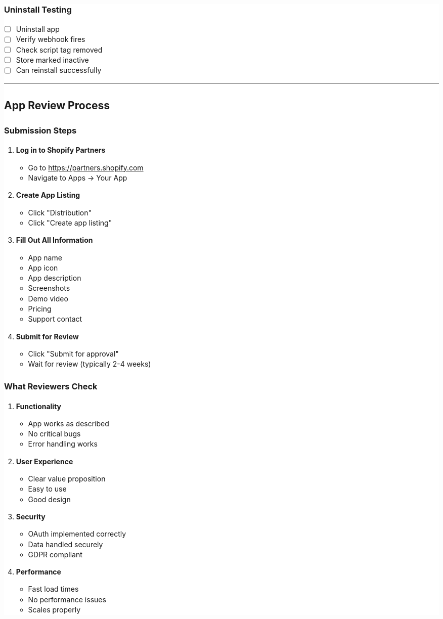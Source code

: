 ### Uninstall Testing

- [ ] Uninstall app
- [ ] Verify webhook fires
- [ ] Check script tag removed
- [ ] Store marked inactive
- [ ] Can reinstall successfully

---

## App Review Process

### Submission Steps

1. **Log in to Shopify Partners**
   - Go to https://partners.shopify.com
   - Navigate to Apps → Your App

2. **Create App Listing**
   - Click "Distribution"
   - Click "Create app listing"

3. **Fill Out All Information**
   - App name
   - App icon
   - App description
   - Screenshots
   - Demo video
   - Pricing
   - Support contact

4. **Submit for Review**
   - Click "Submit for approval"
   - Wait for review (typically 2-4 weeks)

### What Reviewers Check

1. **Functionality**
   - App works as described
   - No critical bugs
   - Error handling works

2. **User Experience**
   - Clear value proposition
   - Easy to use
   - Good design

3. **Security**
   - OAuth implemented correctly
   - Data handled securely
   - GDPR compliant

4. **Performance**
   - Fast load times
   - No performance issues
   - Scales properly
